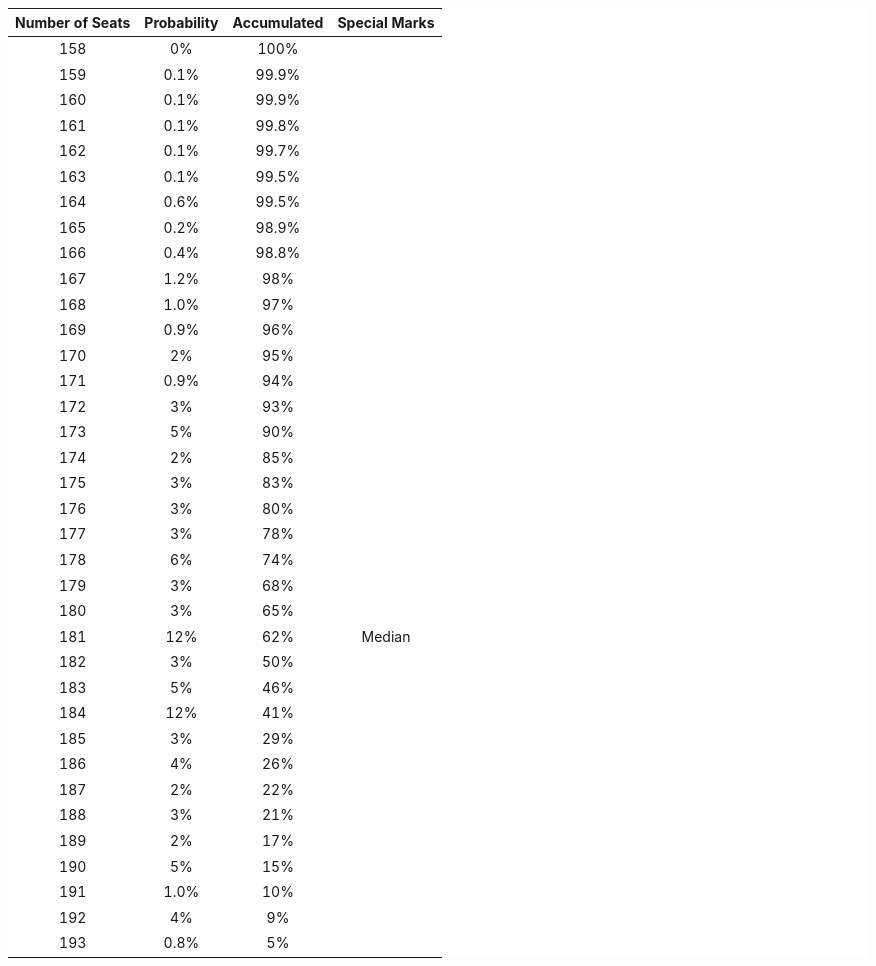 | Number of Seats | Probability | Accumulated | Special Marks |
|:---------------:|:-----------:|:-----------:|:-------------:|
| 158 | 0% | 100% |  |
| 159 | 0.1% | 99.9% |  |
| 160 | 0.1% | 99.9% |  |
| 161 | 0.1% | 99.8% |  |
| 162 | 0.1% | 99.7% |  |
| 163 | 0.1% | 99.5% |  |
| 164 | 0.6% | 99.5% |  |
| 165 | 0.2% | 98.9% |  |
| 166 | 0.4% | 98.8% |  |
| 167 | 1.2% | 98% |  |
| 168 | 1.0% | 97% |  |
| 169 | 0.9% | 96% |  |
| 170 | 2% | 95% |  |
| 171 | 0.9% | 94% |  |
| 172 | 3% | 93% |  |
| 173 | 5% | 90% |  |
| 174 | 2% | 85% |  |
| 175 | 3% | 83% |  |
| 176 | 3% | 80% |  |
| 177 | 3% | 78% |  |
| 178 | 6% | 74% |  |
| 179 | 3% | 68% |  |
| 180 | 3% | 65% |  |
| 181 | 12% | 62% | Median |
| 182 | 3% | 50% |  |
| 183 | 5% | 46% |  |
| 184 | 12% | 41% |  |
| 185 | 3% | 29% |  |
| 186 | 4% | 26% |  |
| 187 | 2% | 22% |  |
| 188 | 3% | 21% |  |
| 189 | 2% | 17% |  |
| 190 | 5% | 15% |  |
| 191 | 1.0% | 10% |  |
| 192 | 4% | 9% |  |
| 193 | 0.8% | 5% |  |